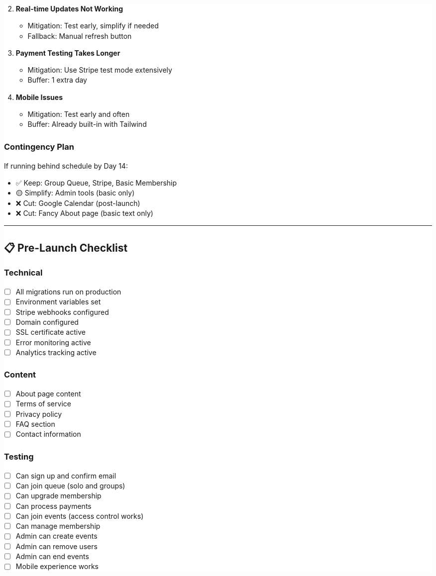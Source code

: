 2. **Real-time Updates Not Working**
   - Mitigation: Test early, simplify if needed
   - Fallback: Manual refresh button

3. **Payment Testing Takes Longer**
   - Mitigation: Use Stripe test mode extensively
   - Buffer: 1 extra day

4. **Mobile Issues**
   - Mitigation: Test early and often
   - Buffer: Already built-in with Tailwind

### Contingency Plan
If running behind schedule by Day 14:
- ✅ Keep: Group Queue, Stripe, Basic Membership
- 🟡 Simplify: Admin tools (basic only)
- ❌ Cut: Google Calendar (post-launch)
- ❌ Cut: Fancy About page (basic text only)

---

## 📋 Pre-Launch Checklist

### Technical
- [ ] All migrations run on production
- [ ] Environment variables set
- [ ] Stripe webhooks configured
- [ ] Domain configured
- [ ] SSL certificate active
- [ ] Error monitoring active
- [ ] Analytics tracking active

### Content
- [ ] About page content
- [ ] Terms of service
- [ ] Privacy policy
- [ ] FAQ section
- [ ] Contact information

### Testing
- [ ] Can sign up and confirm email
- [ ] Can join queue (solo and groups)
- [ ] Can upgrade membership
- [ ] Can process payments
- [ ] Can join events (access control works)
- [ ] Can manage membership
- [ ] Admin can create events
- [ ] Admin can remove users
- [ ] Admin can end events
- [ ] Mobile experience works

